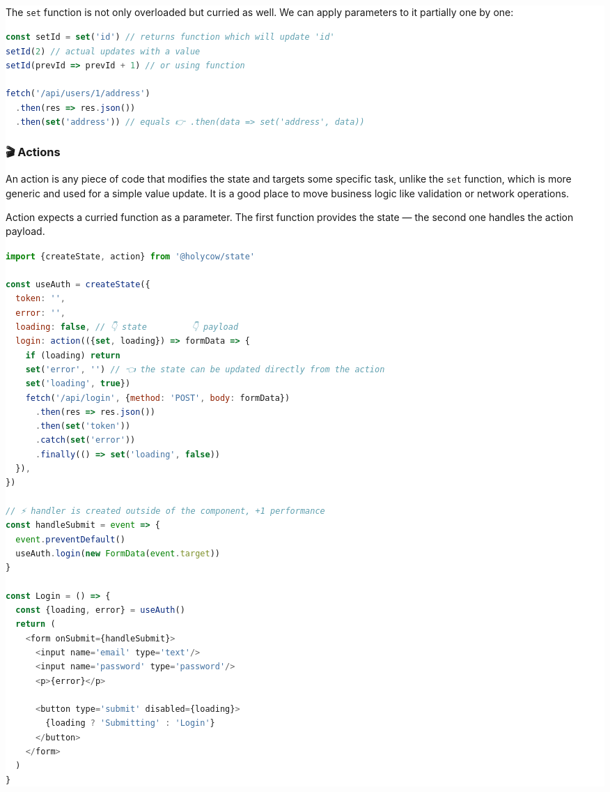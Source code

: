 The `set` function is not only overloaded but curried as well. We can apply parameters to it partially one by one:

```js
const setId = set('id') // returns function which will update 'id'
setId(2) // actual updates with a value
setId(prevId => prevId + 1) // or using function

fetch('/api/users/1/address')
  .then(res => res.json())
  .then(set('address')) // equals 👉 .then(data => set('address', data))
```

### 🎬 Actions
An action is any piece of code that modifies the state and targets some specific task, unlike the `set` function, which is more generic and used for a simple value update. It is a good place to move business logic like validation or network operations. 

Action expects a curried function as a parameter. The first function provides the state — the second one handles the action payload.

```js
import {createState, action} from '@holycow/state'

const useAuth = createState({
  token: '',
  error: '',
  loading: false, // 👇 state         👇 payload
  login: action(({set, loading}) => formData => {
    if (loading) return
    set('error', '') // 👈 the state can be updated directly from the action
    set('loading', true})
    fetch('/api/login', {method: 'POST', body: formData})
      .then(res => res.json())
      .then(set('token'))
      .catch(set('error'))
      .finally(() => set('loading', false))
  }),
})

// ⚡ handler is created outside of the component, +1 performance
const handleSubmit = event => {
  event.preventDefault()
  useAuth.login(new FormData(event.target))
}

const Login = () => {
  const {loading, error} = useAuth()
  return (
    <form onSubmit={handleSubmit}>
      <input name='email' type='text'/>
      <input name='password' type='password'/>
      <p>{error}</p>

      <button type='submit' disabled={loading}>
        {loading ? 'Submitting' : 'Login'}
      </button>
    </form>
  )
}
```
